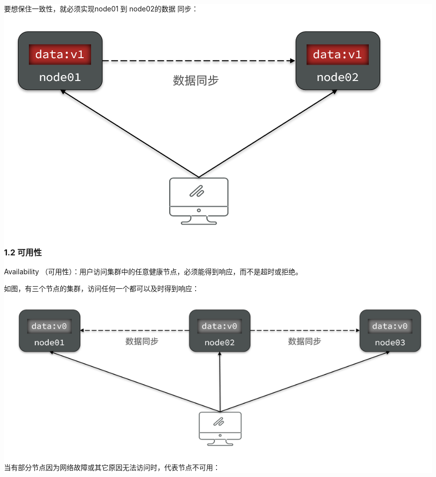 要想保住一致性，就必须实现node01 到 node02的数据 同步：

![image-20210724170834855](assets/image-20210724170834855.png)



### 1.2 可用性

Availability （可用性）：用户访问集群中的任意健康节点，必须能得到响应，而不是超时或拒绝。



如图，有三个节点的集群，访问任何一个都可以及时得到响应：

![image-20210724170932072](assets/image-20210724170932072.png)

当有部分节点因为网络故障或其它原因无法访问时，代表节点不可用：
